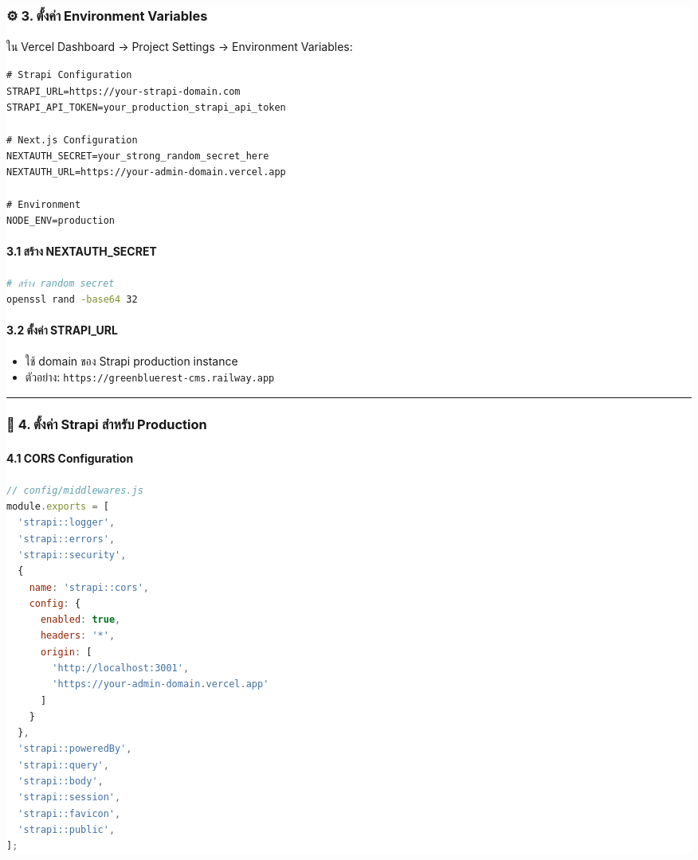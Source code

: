 
### ⚙️ **3. ตั้งค่า Environment Variables**

ใน Vercel Dashboard → Project Settings → Environment Variables:

```env
# Strapi Configuration
STRAPI_URL=https://your-strapi-domain.com
STRAPI_API_TOKEN=your_production_strapi_api_token

# Next.js Configuration
NEXTAUTH_SECRET=your_strong_random_secret_here
NEXTAUTH_URL=https://your-admin-domain.vercel.app

# Environment
NODE_ENV=production
```

#### **3.1 สร้าง NEXTAUTH_SECRET**
```bash
# สร้าง random secret
openssl rand -base64 32
```

#### **3.2 ตั้งค่า STRAPI_URL**
- ใช้ domain ของ Strapi production instance
- ตัวอย่าง: `https://greenbluerest-cms.railway.app`

---

### 🔧 **4. ตั้งค่า Strapi สำหรับ Production**

#### **4.1 CORS Configuration**
```javascript
// config/middlewares.js
module.exports = [
  'strapi::logger',
  'strapi::errors',
  'strapi::security',
  {
    name: 'strapi::cors',
    config: {
      enabled: true,
      headers: '*',
      origin: [
        'http://localhost:3001',
        'https://your-admin-domain.vercel.app'
      ]
    }
  },
  'strapi::poweredBy',
  'strapi::query',
  'strapi::body',
  'strapi::session',
  'strapi::favicon',
  'strapi::public',
];
```
